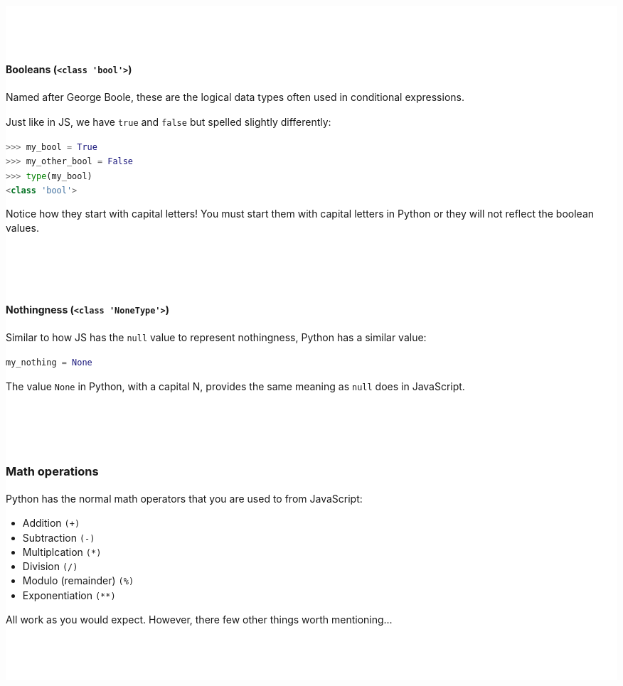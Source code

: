 
<br>
<br>
<br>



#### Booleans (`<class 'bool'>`)

Named after George Boole, these are the logical data types often used in conditional expressions.

Just like in JS, we have `true` and `false` but spelled slightly differently:

```python
>>> my_bool = True
>>> my_other_bool = False
>>> type(my_bool)
<class 'bool'>
```

Notice how they start with capital letters! You must start them with capital letters in Python or they will not reflect the boolean values. 

<br>
<br>
<br>



#### Nothingness (`<class 'NoneType'>`)

Similar to how JS has the `null` value to represent nothingness, Python has a similar value:

```python
my_nothing = None
```

The value `None` in Python, with a capital N, provides the same meaning as `null` does in JavaScript.


<br>
<br>
<br>



### Math operations

Python has the normal math operators that you are used to from JavaScript:

- Addition `(+)`
- Subtraction `(-)`
- Multiplcation `(*)`
- Division `(/)`
- Modulo (remainder) `(%)`
- Exponentiation `(**)`

All work as you would expect. However, there few other things worth mentioning...


<br>
<br>
<br>
